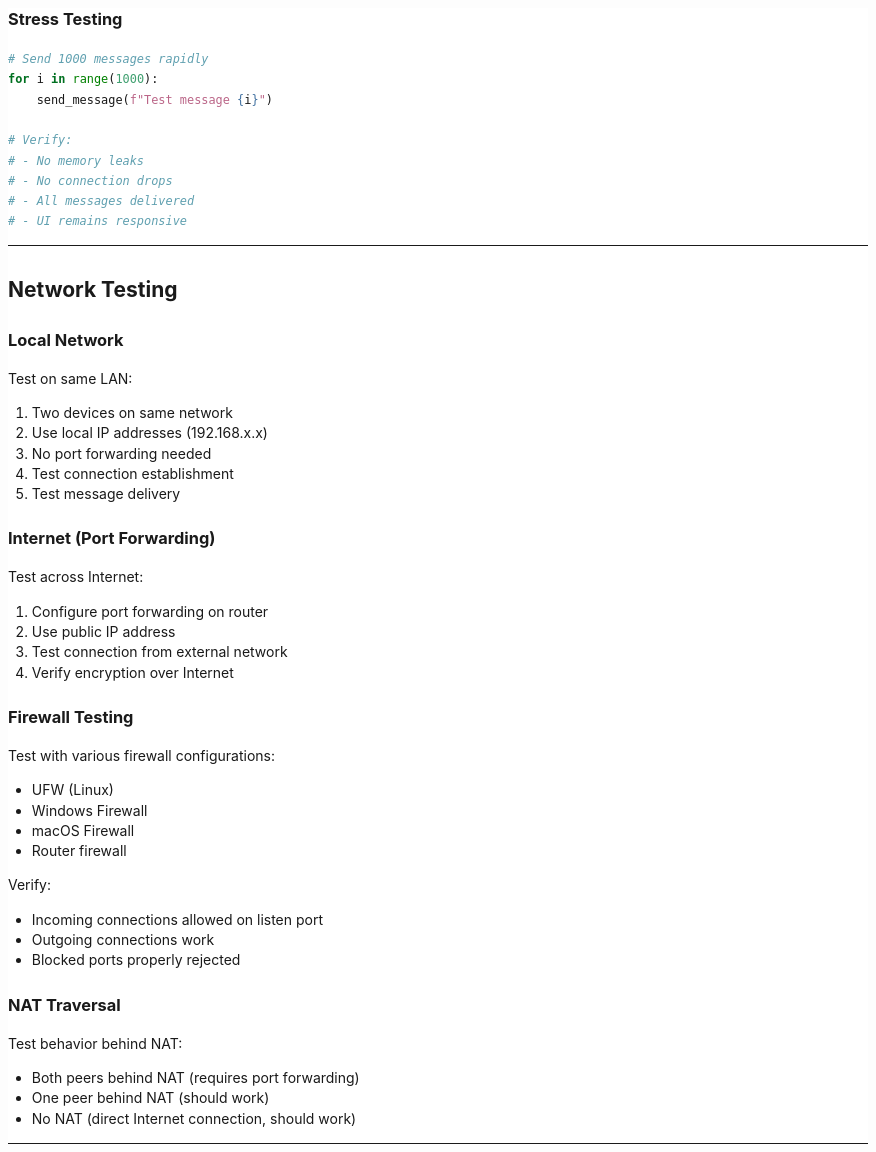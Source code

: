 ### Stress Testing

```python
# Send 1000 messages rapidly
for i in range(1000):
    send_message(f"Test message {i}")
    
# Verify:
# - No memory leaks
# - No connection drops
# - All messages delivered
# - UI remains responsive
```

---

## Network Testing

### Local Network

Test on same LAN:
1. Two devices on same network
2. Use local IP addresses (192.168.x.x)
3. No port forwarding needed
4. Test connection establishment
5. Test message delivery

### Internet (Port Forwarding)

Test across Internet:
1. Configure port forwarding on router
2. Use public IP address
3. Test connection from external network
4. Verify encryption over Internet

### Firewall Testing

Test with various firewall configurations:
- UFW (Linux)
- Windows Firewall
- macOS Firewall
- Router firewall

Verify:
- Incoming connections allowed on listen port
- Outgoing connections work
- Blocked ports properly rejected

### NAT Traversal

Test behavior behind NAT:
- Both peers behind NAT (requires port forwarding)
- One peer behind NAT (should work)
- No NAT (direct Internet connection, should work)

---